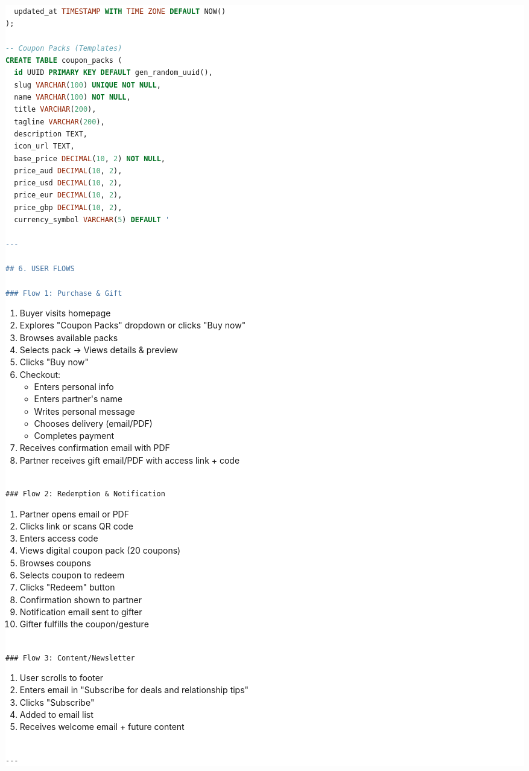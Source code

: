 ```sql
  updated_at TIMESTAMP WITH TIME ZONE DEFAULT NOW()
);

-- Coupon Packs (Templates)
CREATE TABLE coupon_packs (
  id UUID PRIMARY KEY DEFAULT gen_random_uuid(),
  slug VARCHAR(100) UNIQUE NOT NULL,
  name VARCHAR(100) NOT NULL,
  title VARCHAR(200),
  tagline VARCHAR(200),
  description TEXT,
  icon_url TEXT,
  base_price DECIMAL(10, 2) NOT NULL,
  price_aud DECIMAL(10, 2),
  price_usd DECIMAL(10, 2),
  price_eur DECIMAL(10, 2),
  price_gbp DECIMAL(10, 2),
  currency_symbol VARCHAR(5) DEFAULT '

---

## 6. USER FLOWS

### Flow 1: Purchase & Gift
```
1. Buyer visits homepage
2. Explores "Coupon Packs" dropdown or clicks "Buy now"
3. Browses available packs
4. Selects pack → Views details & preview
5. Clicks "Buy now"
6. Checkout:
   - Enters personal info
   - Enters partner's name
   - Writes personal message
   - Chooses delivery (email/PDF)
   - Completes payment
7. Receives confirmation email with PDF
8. Partner receives gift email/PDF with access link + code
```

### Flow 2: Redemption & Notification
```
1. Partner opens email or PDF
2. Clicks link or scans QR code
3. Enters access code
4. Views digital coupon pack (20 coupons)
5. Browses coupons
6. Selects coupon to redeem
7. Clicks "Redeem" button
8. Confirmation shown to partner
9. Notification email sent to gifter
10. Gifter fulfills the coupon/gesture
```

### Flow 3: Content/Newsletter
```
1. User scrolls to footer
2. Enters email in "Subscribe for deals and relationship tips"
3. Clicks "Subscribe"
4. Added to email list
5. Receives welcome email + future content
```

---
```